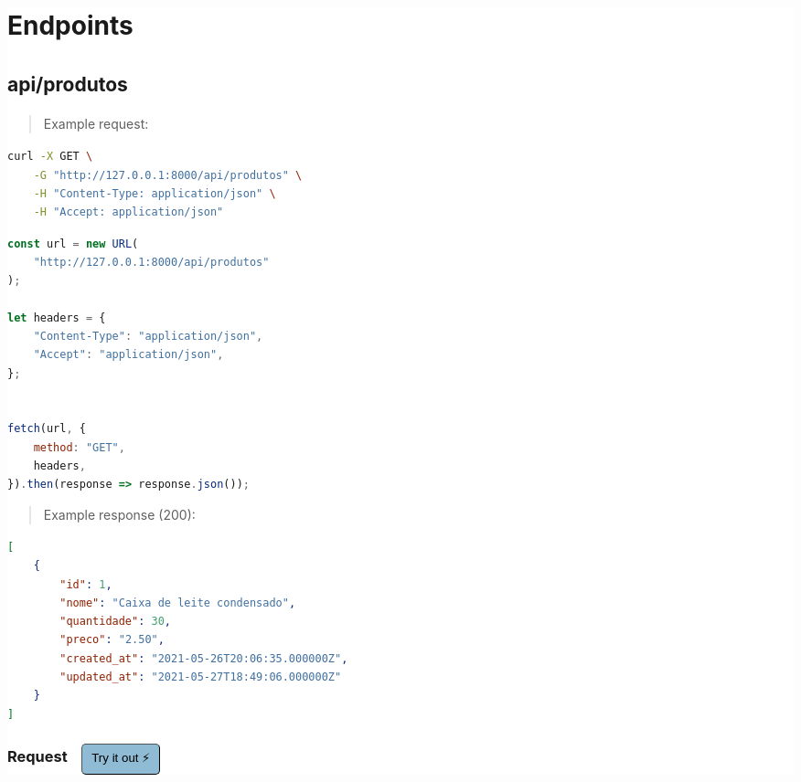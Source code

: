 # Endpoints


## api/produtos




> Example request:

```bash
curl -X GET \
    -G "http://127.0.0.1:8000/api/produtos" \
    -H "Content-Type: application/json" \
    -H "Accept: application/json"
```

```javascript
const url = new URL(
    "http://127.0.0.1:8000/api/produtos"
);

let headers = {
    "Content-Type": "application/json",
    "Accept": "application/json",
};


fetch(url, {
    method: "GET",
    headers,
}).then(response => response.json());
```


> Example response (200):

```json
[
    {
        "id": 1,
        "nome": "Caixa de leite condensado",
        "quantidade": 30,
        "preco": "2.50",
        "created_at": "2021-05-26T20:06:35.000000Z",
        "updated_at": "2021-05-27T18:49:06.000000Z"
    }
]
```
<div id="execution-results-GETapi-produtos" hidden>
    <blockquote>Received response<span id="execution-response-status-GETapi-produtos"></span>:</blockquote>
    <pre class="json"><code id="execution-response-content-GETapi-produtos"></code></pre>
</div>
<div id="execution-error-GETapi-produtos" hidden>
    <blockquote>Request failed with error:</blockquote>
    <pre><code id="execution-error-message-GETapi-produtos"></code></pre>
</div>
<form id="form-GETapi-produtos" data-method="GET" data-path="api/produtos" data-authed="0" data-hasfiles="0" data-headers='{"Content-Type":"application\/json","Accept":"application\/json"}' onsubmit="event.preventDefault(); executeTryOut('GETapi-produtos', this);">
<h3>
    Request&nbsp;&nbsp;&nbsp;
        <button type="button" style="background-color: #8fbcd4; padding: 5px 10px; border-radius: 5px; border-width: thin;" id="btn-tryout-GETapi-produtos" onclick="tryItOut('GETapi-produtos');">Try it out ⚡</button>